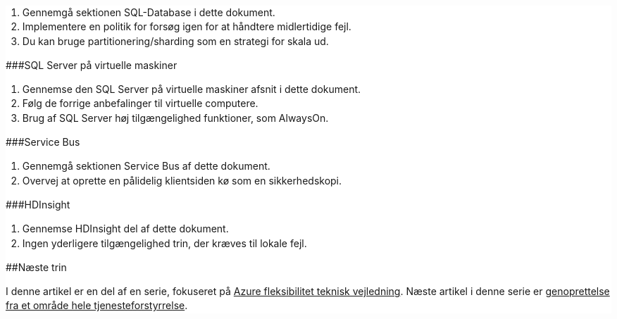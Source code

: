  1. Gennemgå sektionen SQL-Database i dette dokument.
  2. Implementere en politik for forsøg igen for at håndtere midlertidige fejl.
  3. Du kan bruge partitionering/sharding som en strategi for skala ud.

###<a name="sql-server-on-virtual-machines"></a>SQL Server på virtuelle maskiner

  1. Gennemse den SQL Server på virtuelle maskiner afsnit i dette dokument.
  2. Følg de forrige anbefalinger til virtuelle computere.
  3. Brug af SQL Server høj tilgængelighed funktioner, som AlwaysOn.

###<a name="service-bus"></a>Service Bus

  1. Gennemgå sektionen Service Bus af dette dokument.
  2. Overvej at oprette en pålidelig klientsiden kø som en sikkerhedskopi.

###<a name="hdinsight"></a>HDInsight

  1. Gennemse HDInsight del af dette dokument.
  2. Ingen yderligere tilgængelighed trin, der kræves til lokale fejl.

##<a name="next-steps"></a>Næste trin

I denne artikel er en del af en serie, fokuseret på [Azure fleksibilitet teknisk vejledning](./resiliency-technical-guidance.md). Næste artikel i denne serie er [genoprettelse fra et område hele tjenesteforstyrrelse](./resiliency-technical-guidance-recovery-loss-azure-region.md).
